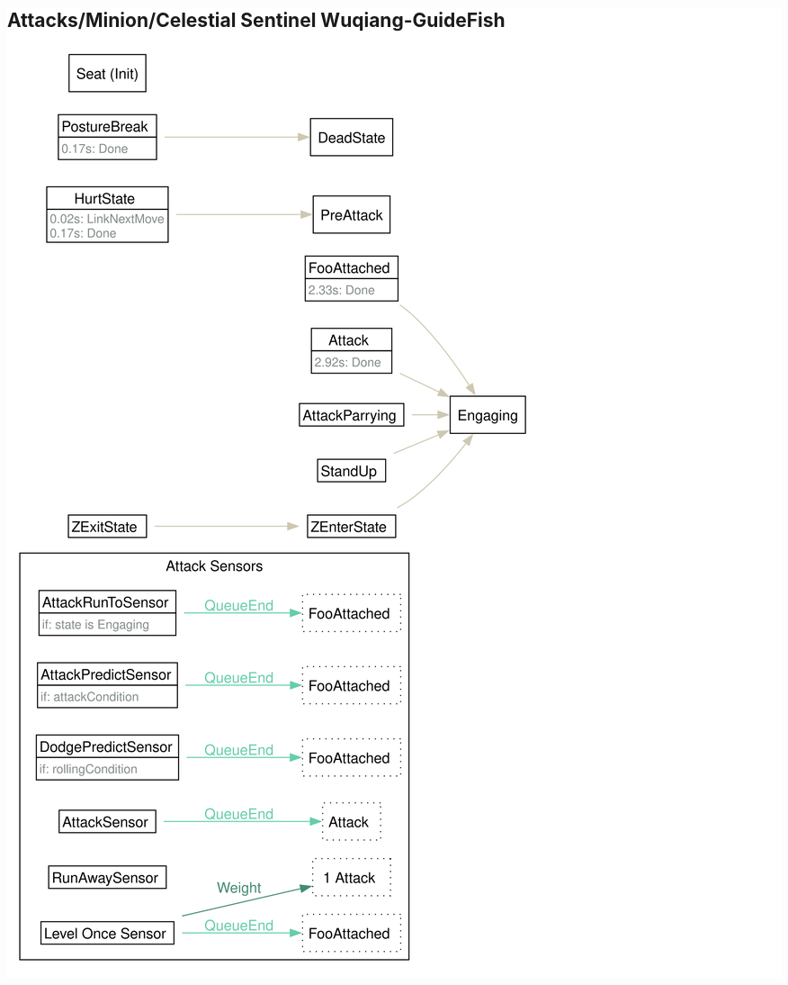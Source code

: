 ## Attacks/Minion/Celestial Sentinel Wuqiang-GuideFish

<picture>
<img alt="Attacks/Minion/Celestial Sentinel Wuqiang-GuideFish" src="https://raw.githubusercontent.com/nine-sols-modding/StateDump/main/Attacks/Minion/Celestial Sentinel Wuqiang-GuideFish/data.svg">
</picture>

